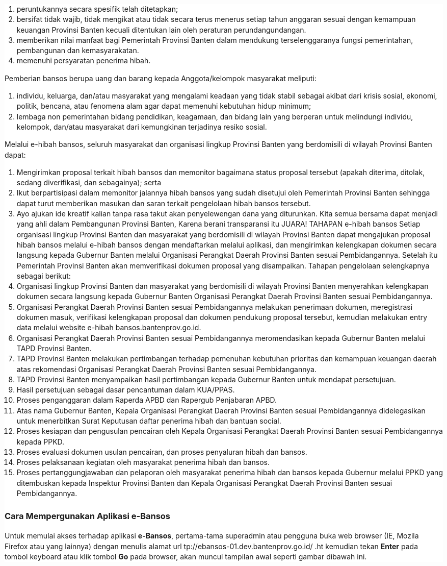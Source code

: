 1. peruntukannya secara spesifik telah ditetapkan;
2. bersifat tidak wajib, tidak mengikat atau tidak secara terus menerus setiap tahun anggaran sesuai dengan kemampuan keuangan Provinsi Banten  kecuali ditentukan lain oleh peraturan perundangundangan.
3. memberikan nilai manfaat bagi Pemerintah Provinsi Banten dalam mendukung terselenggaranya fungsi pemerintahan, pembangunan dan kemasyarakatan.
4. memenuhi persyaratan penerima hibah.




Pemberian bansos berupa uang dan barang kepada Anggota/kelompok masyarakat meliputi:
1. individu, keluarga, dan/atau masyarakat yang mengalami keadaan yang tidak stabil sebagai akibat dari krisis sosial, ekonomi, politik, bencana, atau fenomena alam agar dapat memenuhi kebutuhan hidup minimum;
2. lembaga non pemerintahan bidang pendidikan, keagamaan, dan bidang lain yang berperan untuk melindungi individu, kelompok, dan/atau masyarakat dari kemungkinan terjadinya resiko sosial.

Melalui e-hibah bansos, seluruh masyarakat dan organisasi lingkup Provinsi Banten yang berdomisili di wilayah Provinsi Banten dapat:
1. Mengirimkan proposal terkait hibah bansos dan memonitor bagaimana status proposal tersebut (apakah diterima, ditolak, sedang diverifikasi, dan sebagainya); serta
2. Ikut berpartisipasi dalam memonitor jalannya hibah bansos yang sudah disetujui oleh Pemerintah Provinsi Banten sehingga dapat turut memberikan masukan dan saran terkait pengelolaan hibah bansos tersebut.
3. Ayo ajukan ide kreatif kalian tanpa rasa takut akan penyelewengan dana yang diturunkan. Kita semua bersama dapat menjadi yang ahli dalam Pembangunan Provinsi Banten, Karena berani transparansi itu JUARA!
TAHAPAN e-hibah bansos
Setiap organisasi lingkup Provinsi Banten dan masyarakat yang berdomisili di wilayah Provinsi Banten dapat mengajukan proposal hibah bansos melalui e-hibah bansos dengan mendaftarkan melalui aplikasi, dan mengirimkan kelengkapan dokumen secara langsung kepada Gubernur Banten melalui Organisasi Perangkat Daerah Provinsi Banten sesuai Pembidangannya. Setelah itu Pemerintah Provinsi Banten akan memverifikasi dokumen proposal yang disampaikan. 
Tahapan pengelolaan selengkapnya sebagai berikut:
1. Organisasi lingkup Provinsi Banten dan masyarakat yang berdomisili di wilayah Provinsi Banten menyerahkan kelengkapan dokumen secara langsung kepada Gubernur Banten Organisasi Perangkat Daerah Provinsi Banten sesuai Pembidangannya.
2. Organisasi Perangkat Daerah Provinsi Banten sesuai Pembidangannya melakukan penerimaan dokumen, meregistrasi dokumen masuk, verifikasi kelengkapan proposal dan dokumen pendukung proposal tersebut, kemudian melakukan entry data melalui website e-hibah bansos.bantenprov.go.id.
3. Organisasi Perangkat Daerah Provinsi Banten sesuai Pembidangannya meromendasikan kepada Gubernur Banten melalui TAPD Provinsi Banten.
4. TAPD Provinsi Banten melakukan pertimbangan terhadap pemenuhan kebutuhan prioritas dan kemampuan keuangan daerah atas rekomendasi Organisasi Perangkat Daerah Provinsi Banten sesuai Pembidangannya.
5. TAPD Provinsi Banten menyampaikan hasil pertimbangan kepada Gubernur Banten untuk mendapat persetujuan.
6. Hasil persetujuan sebagai dasar pencantuman dalam KUA/PPAS.
7. Proses penganggaran dalam Raperda APBD dan Rapergub Penjabaran APBD.
8. Atas nama Gubernur Banten, Kepala Organisasi Perangkat Daerah Provinsi Banten sesuai Pembidangannya didelegasikan untuk menerbitkan Surat Keputusan daftar penerima hibah dan bantuan social.
9. Proses kesiapan dan pengusulan pencairan oleh Kepala Organisasi Perangkat Daerah Provinsi Banten sesuai Pembidangannya kepada PPKD.
10. Proses evaluasi dokumen usulan pencairan, dan proses penyaluran hibah dan bansos.
11. Proses pelaksanaan kegiatan oleh masyarakat penerima hibah dan bansos.
12. Proses pertanggungjawaban dan pelaporan oleh masyarakat penerima hibah dan bansos kepada Gubernur melalui PPKD yang ditembuskan kepada Inspektur Provinsi Banten dan Kepala Organisasi Perangkat Daerah Provinsi Banten sesuai Pembidangannya.
### Cara Mempergunakan Aplikasi e-Bansos
Untuk memulai akses terhadap aplikasi **e-Bansos**, pertama-tama superadmin atau pengguna buka web browser (IE, Mozila Firefox atau yang lainnya) dengan menulis alamat url tp://ebansos-01.dev.bantenprov.go.id/ .ht kemudian tekan **Enter** pada tombol keyboard atau klik tombol **Go** pada browser, akan muncul tampilan awal seperti gambar dibawah ini.
